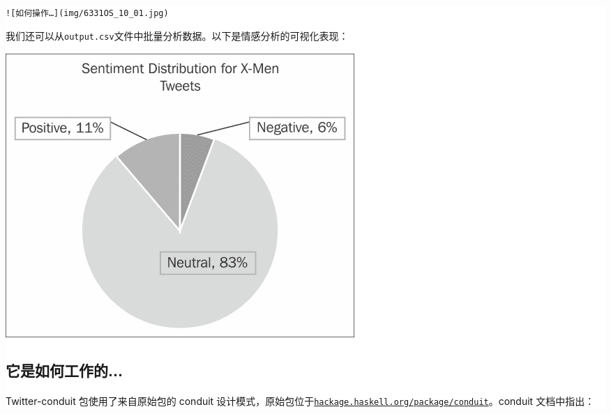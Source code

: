     ![如何操作…](img/6331OS_10_01.jpg)

我们还可以从`output.csv`文件中批量分析数据。以下是情感分析的可视化表现：

![如何操作…](img/6331OS_10_02.jpg)

## 它是如何工作的…

Twitter-conduit 包使用了来自原始包的 conduit 设计模式，原始包位于[`hackage.haskell.org/package/conduit`](https://hackage.haskell.org/package/conduit)。conduit 文档中指出：
